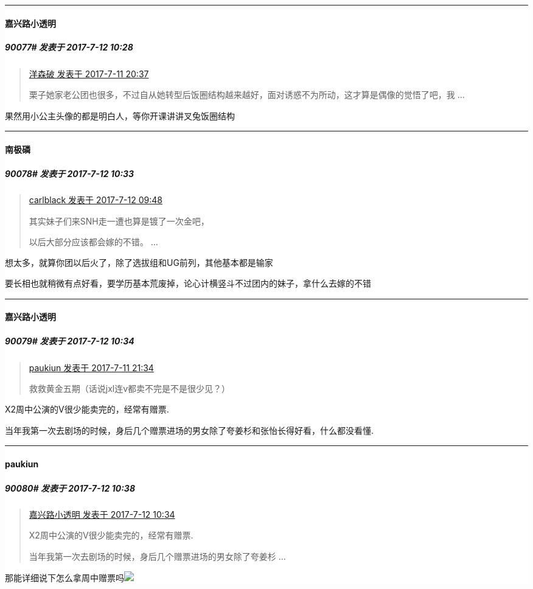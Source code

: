 
*****

####  嘉兴路小透明  
##### 90077#       发表于 2017-7-12 10:28


<blockquote><a href="httphttps://bbs.saraba1st.com/2b/forum.php?mod=redirect&amp;goto=findpost&amp;pid=36549553&amp;ptid=1105387" target="_blank">洋森破 发表于 2017-7-11 20:37</a>

栗子她家老公团也很多，不过自从她转型后饭圈结构越来越好，面对诱惑不为所动，这才算是偶像的觉悟了吧，我 ...</blockquote>
果然用小公主头像的都是明白人，等你开课讲讲叉兔饭圈结构


*****

####  南极磷  
##### 90078#       发表于 2017-7-12 10:33


<blockquote><a href="httphttps://bbs.saraba1st.com/2b/forum.php?mod=redirect&amp;goto=findpost&amp;pid=36553235&amp;ptid=1105387" target="_blank">carlblack 发表于 2017-7-12 09:48</a>

其实妹子们来SNH走一遭也算是镀了一次金吧，

以后大部分应该都会嫁的不错。 ...</blockquote>
想太多，就算你团以后火了，除了选拔组和UG前列，其他基本都是输家

要长相也就稍微有点好看，要学历基本荒废掉，论心计横竖斗不过团内的妹子，拿什么去嫁的不错


*****

####  嘉兴路小透明  
##### 90079#       发表于 2017-7-12 10:34


<blockquote><a href="httphttps://bbs.saraba1st.com/2b/forum.php?mod=redirect&amp;goto=findpost&amp;pid=36550029&amp;ptid=1105387" target="_blank">paukiun 发表于 2017-7-11 21:34</a>

救救黄金五期（话说jxl连v都卖不完是不是很少见？）</blockquote>
X2周中公演的V很少能卖完的，经常有赠票.

当年我第一次去剧场的时候，身后几个赠票进场的男女除了夸姜杉和张怡长得好看，什么都没看懂.


*****

####  paukiun  
##### 90080#       发表于 2017-7-12 10:38


<blockquote><a href="httphttps://bbs.saraba1st.com/2b/forum.php?mod=redirect&amp;goto=findpost&amp;pid=36553701&amp;ptid=1105387" target="_blank">嘉兴路小透明 发表于 2017-7-12 10:34</a>

X2周中公演的V很少能卖完的，经常有赠票.

当年我第一次去剧场的时候，身后几个赠票进场的男女除了夸姜杉 ...</blockquote>
那能详细说下怎么拿周中赠票吗<img src="https://static.saraba1st.com/image/smiley/face2017/075.png" referrerpolicy="no-referrer">
